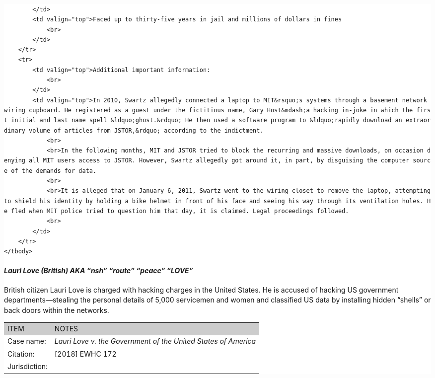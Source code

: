 			</td>
			<td valign="top">Faced up to thirty-five years in jail and millions of dollars in fines
				<br>
			</td>
		</tr>
		<tr>
			<td valign="top">Additional important information:
				<br>
			</td>
			<td valign="top">In 2010, Swartz allegedly connected a laptop to MIT&rsquo;s systems through a basement network wiring cupboard. He registered as a guest under the fictitious name, Gary Host&mdash;a hacking in-joke in which the first initial and last name spell &ldquo;ghost.&rdquo; He then used a software program to &ldquo;rapidly download an extraordinary volume of articles from JSTOR,&rdquo; according to the indictment.
				<br>
				<br>In the following months, MIT and JSTOR tried to block the recurring and massive downloads, on occasion denying all MIT users access to JSTOR. However, Swartz allegedly got around it, in part, by disguising the computer source of the demands for data.
				<br>
				<br>It is alleged that on January 6, 2011, Swartz went to the wiring closet to remove the laptop, attempting to shield his identity by holding a bike helmet in front of his face and seeing his way through its ventilation holes. He fled when MIT police tried to question him that day, it is claimed. Legal proceedings followed.
				<br>
			</td>
		</tr>
	</tbody>
</table>

#### _Lauri Love (British) AKA “nsh” “route” “peace” “LOVE”_
British citizen Lauri Love is charged with hacking charges in the United States. He is accused of hacking US government departments—stealing the personal details of 5,000 servicemen and women and classified US data by installing hidden “shells” or back doors within the networks.

<table cellpadding="0" cellspacing="0">
	<tbody>
		<tr>
			<td style="background-color: rgb(204, 204, 204);" valign="top">ITEM
				<br>
			</td>
			<td style="background-color: rgb(204, 204, 204);" valign="top">NOTES
				<br>
			</td>
		</tr>
		<tr>
			<td valign="top">Case name:
				<br>
			</td>
			<td valign="top"><em>Lauri Love v. the Government of the United States of America</em>
				<br>
			</td>
		</tr>
		<tr>
			<td valign="top">Citation:
				<br>
			</td>
			<td valign="top">[2018] EWHC 172
				<br>
			</td>
		</tr>
		<tr>
			<td valign="top">Jurisdiction:
				<br>